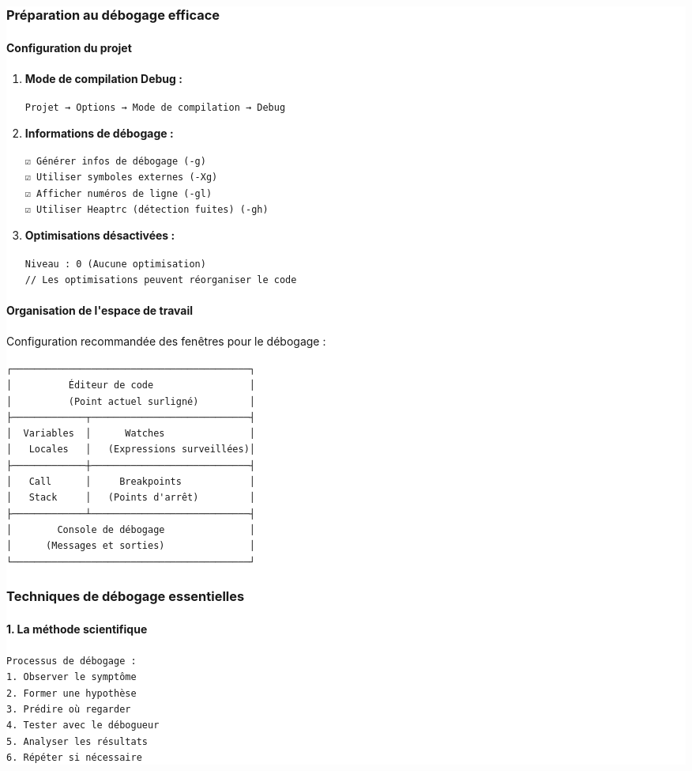 ### Préparation au débogage efficace

#### Configuration du projet

1. **Mode de compilation Debug :**
   ```
   Projet → Options → Mode de compilation → Debug
   ```

2. **Informations de débogage :**
   ```
   ☑ Générer infos de débogage (-g)
   ☑ Utiliser symboles externes (-Xg)
   ☑ Afficher numéros de ligne (-gl)
   ☑ Utiliser Heaptrc (détection fuites) (-gh)
   ```

3. **Optimisations désactivées :**
   ```
   Niveau : 0 (Aucune optimisation)
   // Les optimisations peuvent réorganiser le code
   ```

#### Organisation de l'espace de travail

Configuration recommandée des fenêtres pour le débogage :

```
┌──────────────────────────────────────────┐
│          Éditeur de code                 │
│          (Point actuel surligné)         │
├─────────────┬────────────────────────────┤
│  Variables  │      Watches               │
│   Locales   │   (Expressions surveillées)│
├─────────────┼────────────────────────────┤
│   Call      │     Breakpoints            │
│   Stack     │   (Points d'arrêt)         │
├─────────────┴────────────────────────────┤
│        Console de débogage               │
│      (Messages et sorties)               │
└──────────────────────────────────────────┘
```

### Techniques de débogage essentielles

#### 1. La méthode scientifique

```
Processus de débogage :
1. Observer le symptôme
2. Former une hypothèse
3. Prédire où regarder
4. Tester avec le débogueur
5. Analyser les résultats
6. Répéter si nécessaire
```

